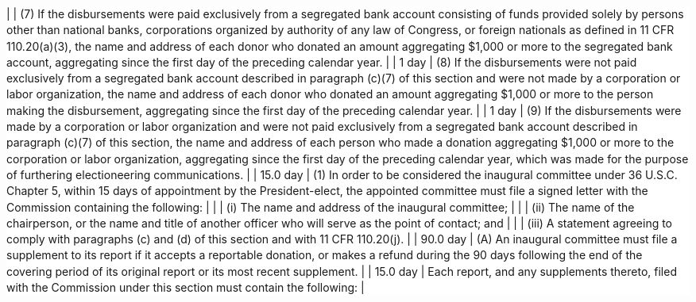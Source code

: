 |            |             (7) If the disbursements were paid exclusively from a segregated bank account consisting of funds provided solely by persons other than national banks, corporations organized by authority of any law of Congress, or foreign nationals as defined in 11 CFR 110.20(a)(3), the name and address of each donor who donated an amount aggregating $1,000 or more to the segregated bank account, aggregating since the first day of the preceding calendar year.                                                                                                                                                                   |
| 1 day      | (8) If the disbursements were not paid exclusively from a segregated bank account described in paragraph (c)(7) of this section and were not made by a corporation or labor organization, the name and address of each donor who donated an amount aggregating $1,000 or more to the person making the disbursement, aggregating since the first day of the preceding calendar year.                                                                                                                                                                                                                                                          |
| 1 day      | (9) If the disbursements were made by a corporation or labor organization and were not paid exclusively from a segregated bank account described in paragraph (c)(7) of this section, the name and address of each person who made a donation aggregating $1,000 or more to the corporation or labor organization, aggregating since the first day of the preceding calendar year, which was made for the purpose of furthering electioneering communications.                                                                                                                                                                                |
| 15.0 day   | (1) In order to be considered the inaugural committee under 36 U.S.C. Chapter 5, within 15 days of appointment by the President-elect, the appointed committee must file a signed letter with the Commission containing the following:                                                                                                                                                                                                                                                                                                                                                                                                        |
|            |             (i) The name and address of the inaugural committee;                                                                                                                                                                                                                                                                                                                                                                                                                                                                                                                                                                              |
|            |             (ii) The name of the chairperson, or the name and title of another officer who will serve as the point of contact; and                                                                                                                                                                                                                                                                                                                                                                                                                                                                                                            |
|            |             (iii) A statement agreeing to comply with paragraphs (c) and (d) of this section and with 11 CFR 110.20(j).                                                                                                                                                                                                                                                                                                                                                                                                                                                                                                                       |
| 90.0 day   | (A) An inaugural committee must file a supplement to its report if it accepts a reportable donation, or makes a refund during the 90 days following the end of the covering period of its original report or its most recent supplement.                                                                                                                                                                                                                                                                                                                                                                                                      |
| 15.0 day   | Each report, and any supplements thereto, filed with the Commission under this section must contain the following:                                                                                                                                                                                                                                                                                                                                                                                                                                                                                                                            |